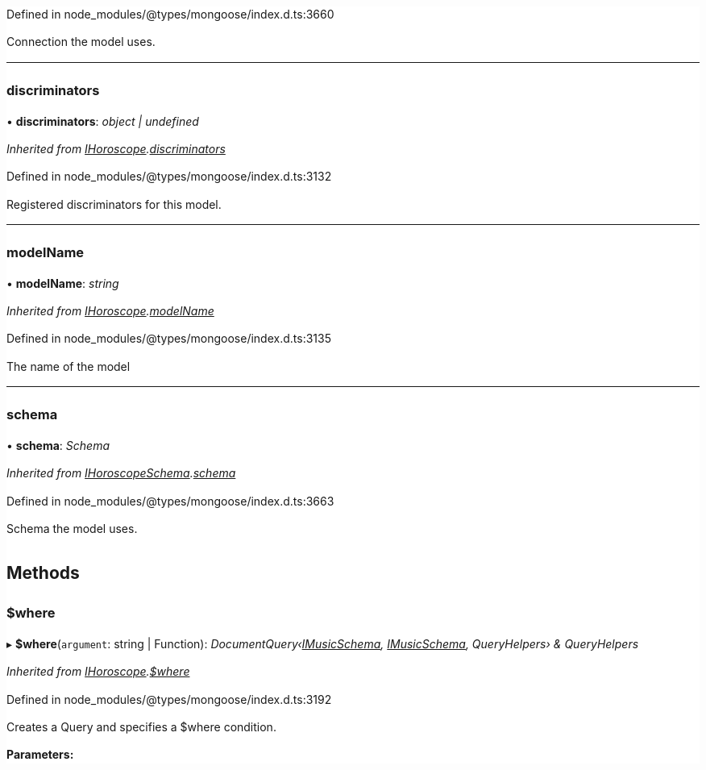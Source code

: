 Defined in node_modules/@types/mongoose/index.d.ts:3660

Connection the model uses.

___

###  discriminators

• **discriminators**: *object | undefined*

*Inherited from [IHoroscope](_models_horoscope_.ihoroscope.md).[discriminators](_models_horoscope_.ihoroscope.md#discriminators)*

Defined in node_modules/@types/mongoose/index.d.ts:3132

Registered discriminators for this model.

___

###  modelName

• **modelName**: *string*

*Inherited from [IHoroscope](_models_horoscope_.ihoroscope.md).[modelName](_models_horoscope_.ihoroscope.md#modelname)*

Defined in node_modules/@types/mongoose/index.d.ts:3135

The name of the model

___

###  schema

• **schema**: *Schema*

*Inherited from [IHoroscopeSchema](_models_horoscope_.ihoroscopeschema.md).[schema](_models_horoscope_.ihoroscopeschema.md#schema)*

Defined in node_modules/@types/mongoose/index.d.ts:3663

Schema the model uses.

## Methods

###  $where

▸ **$where**(`argument`: string | Function): *DocumentQuery‹[IMusicSchema](_models_music_.imusicschema.md), [IMusicSchema](_models_music_.imusicschema.md), QueryHelpers› & QueryHelpers*

*Inherited from [IHoroscope](_models_horoscope_.ihoroscope.md).[$where](_models_horoscope_.ihoroscope.md#where)*

Defined in node_modules/@types/mongoose/index.d.ts:3192

Creates a Query and specifies a $where condition.

**Parameters:**
